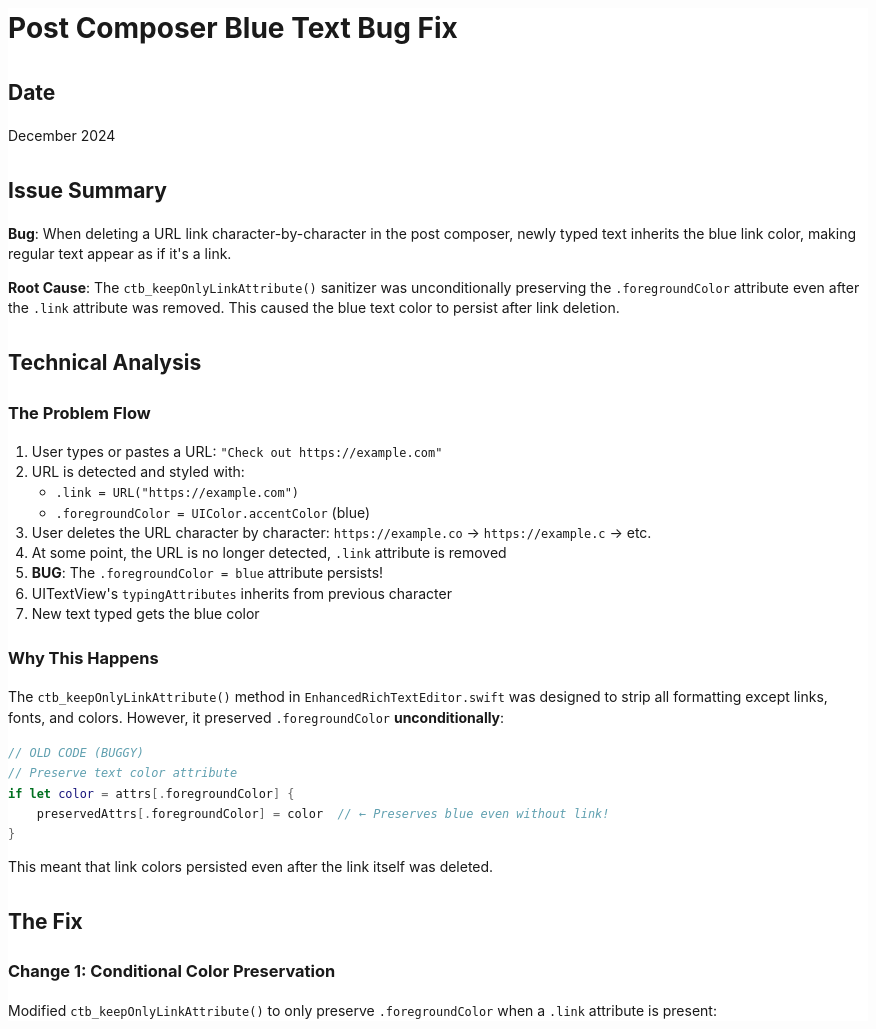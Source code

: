 # Post Composer Blue Text Bug Fix

## Date
December 2024

## Issue Summary

**Bug**: When deleting a URL link character-by-character in the post composer, newly typed text inherits the blue link color, making regular text appear as if it's a link.

**Root Cause**: The `ctb_keepOnlyLinkAttribute()` sanitizer was unconditionally preserving the `.foregroundColor` attribute even after the `.link` attribute was removed. This caused the blue text color to persist after link deletion.

## Technical Analysis

### The Problem Flow

1. User types or pastes a URL: `"Check out https://example.com"`
2. URL is detected and styled with:
   - `.link = URL("https://example.com")`
   - `.foregroundColor = UIColor.accentColor` (blue)
3. User deletes the URL character by character: `https://example.co` → `https://example.c` → etc.
4. At some point, the URL is no longer detected, `.link` attribute is removed
5. **BUG**: The `.foregroundColor = blue` attribute persists!
6. UITextView's `typingAttributes` inherits from previous character
7. New text typed gets the blue color

### Why This Happens

The `ctb_keepOnlyLinkAttribute()` method in `EnhancedRichTextEditor.swift` was designed to strip all formatting except links, fonts, and colors. However, it preserved `.foregroundColor` **unconditionally**:

```swift
// OLD CODE (BUGGY)
// Preserve text color attribute
if let color = attrs[.foregroundColor] {
    preservedAttrs[.foregroundColor] = color  // ← Preserves blue even without link!
}
```

This meant that link colors persisted even after the link itself was deleted.

## The Fix

### Change 1: Conditional Color Preservation

Modified `ctb_keepOnlyLinkAttribute()` to only preserve `.foregroundColor` when a `.link` attribute is present:
